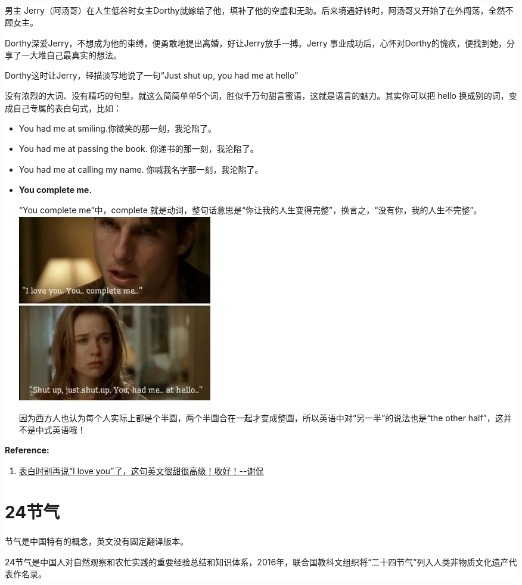   男主 Jerry（阿汤哥）在人生低谷时女主Dorthy就嫁给了他，填补了他的空虚和无助。后来境遇好转时，阿汤哥又开始了在外闯荡，全然不顾女主。

  Dorthy深爱Jerry，不想成为他的束缚，便勇敢地提出离婚，好让Jerry放手一搏。Jerry 事业成功后，心怀对Dorthy的愧疚，便找到她，分享了一大堆自己最真实的想法。

  Dorthy这时让Jerry，轻描淡写地说了一句“Just shut up, you had me at hello”

  没有浓烈的大词、没有精巧的句型，就这么简简单单5个词，胜似千万句甜言蜜语，这就是语言的魅力。其实你可以把 hello 换成别的词，变成自己专属的表白句式，比如：

  - You had me at smiling.你微笑的那一刻，我沦陷了。
  - You had me at passing the book. 你递书的那一刻，我沦陷了。
  - You had me at calling my name. 你喊我名字那一刻，我沦陷了。

  

- **You complete me.**

  “You complete me”中，complete 就是动词，整句话意思是“你让我的人生变得完整”，换言之，“没有你，我的人生不完整”。<img src="./images/image-20220214172623217.png" alt="image-20220214172623217" style="zoom:67%;" />

  因为西方人也认为每个人实际上都是个半圆，两个半圆合在一起才变成整圆，所以英语中对“另一半”的说法也是“the other half”，这并不是中式英语哦！

**Reference:**

1. [表白时别再说“I love you”了，这句英文很甜很高级！收好！--谢侃](https://mp.weixin.qq.com/s/nCgv8IX4csfQH_2CvW3tlw)



# 24节气



节气是中国特有的概念，英文没有固定翻译版本。

24节气是中国人对自然观察和农忙实践的重要经验总结和知识体系，2016年，联合国教科文组织将“二十四节气”列入人类非物质文化遗产代表作名录。
